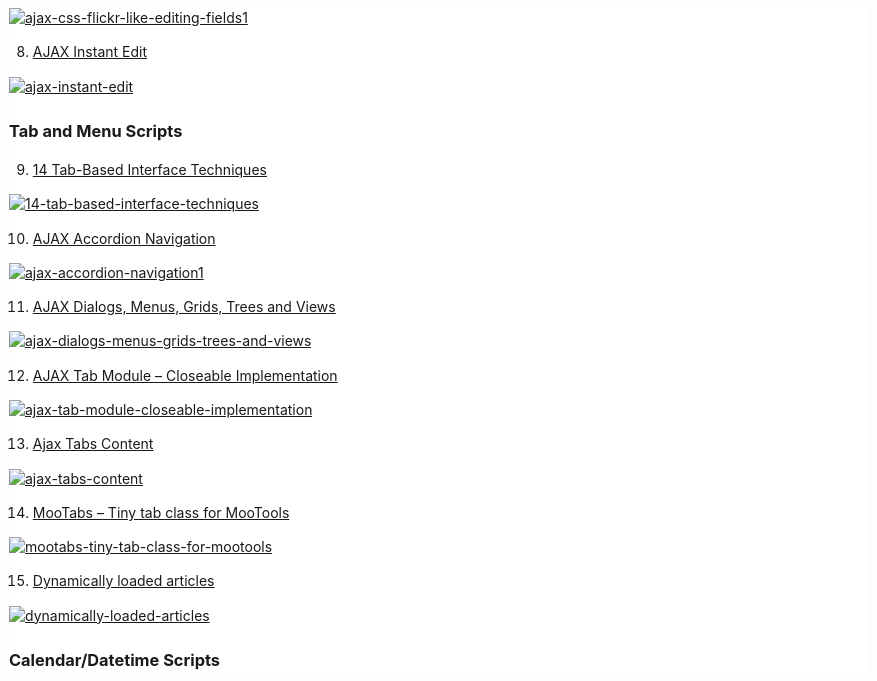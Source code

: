 [![](/assets/images/delimitdesign.com/wp-content/uploads/2009/02/ajax-css-flickr-like-editing-fields1.png "ajax-css-flickr-like-editing-fields1")](http://dbachrach.com/blog/2007/01/07/create-flickr-like-editing-fields-using-ajax-css/)


8. [AJAX Instant Edit](http://www.ideasfreelance.com/lab/instant_edit/)  

[![](/assets/images/delimitdesign.com/wp-content/uploads/2009/02/ajax-instant-edit.png "ajax-instant-edit")](http://www.ideasfreelance.com/lab/instant_edit/)


### **Tab and Menu Scripts**


9. [14 Tab-Based Interface Techniques](http://www.smashingmagazine.com/2007/04/18/14-tab-based-inferface-techniques/)  

[![](/assets/images/delimitdesign.com/wp-content/uploads/2009/02/14-tab-based-interface-techniques.png "14-tab-based-interface-techniques")](http://www.smashingmagazine.com/2007/04/18/14-tab-based-inferface-techniques/)


10. [AJAX Accordion Navigation](http://demos.mootools.net/Accordion)  

[![](/assets/images/delimitdesign.com/wp-content/uploads/2009/02/ajax-accordion-navigation1.png "ajax-accordion-navigation1")](http://demos.mootools.net/Accordion)


11. [AJAX Dialogs, Menus, Grids, Trees and Views](http://extjs.com/deploy/ext/docs/)  

[![](/assets/images/delimitdesign.com/wp-content/uploads/2009/02/ajax-dialogs-menus-grids-trees-and-views.png "ajax-dialogs-menus-grids-trees-and-views")](http://extjs.com/deploy/ext/docs/)


12. [AJAX Tab Module – Closeable Implementation](http://www.nodetraveller.com/sandbox/moduleTabs/closeable.php)  

[![](/assets/images/delimitdesign.com/wp-content/uploads/2009/02/ajax-tab-module-closeable-implementation.png "ajax-tab-module-closeable-implementation")](http://www.nodetraveller.com/sandbox/moduleTabs/closeable.php)


13. [Ajax Tabs Content](http://www.dynamicdrive.com/dynamicindex17/ajaxtabscontent/)  

[![](/assets/images/delimitdesign.com/wp-content/uploads/2009/02/ajax-tabs-content.png "ajax-tabs-content")](http://www.dynamicdrive.com/dynamicindex17/ajaxtabscontent/)


14. [MooTabs – Tiny tab class for MooTools](http://www.silverscripting.com/mootabs/)  

[![](/assets/images/delimitdesign.com/wp-content/uploads/2009/02/mootabs-tiny-tab-class-for-mootools.png "mootabs-tiny-tab-class-for-mootools")](http://www.silverscripting.com/mootabs/)


15. [Dynamically loaded articles](http://www.dhtmlgoodies.com/index.html?whichScript=ajax_dynamicArticles)  

[![](/assets/images/delimitdesign.com/wp-content/uploads/2009/02/dynamically-loaded-articles.png "dynamically-loaded-articles")](http://www.dhtmlgoodies.com/index.html?whichScript=ajax_dynamicArticles)


### **Calendar/Datetime Scripts**
